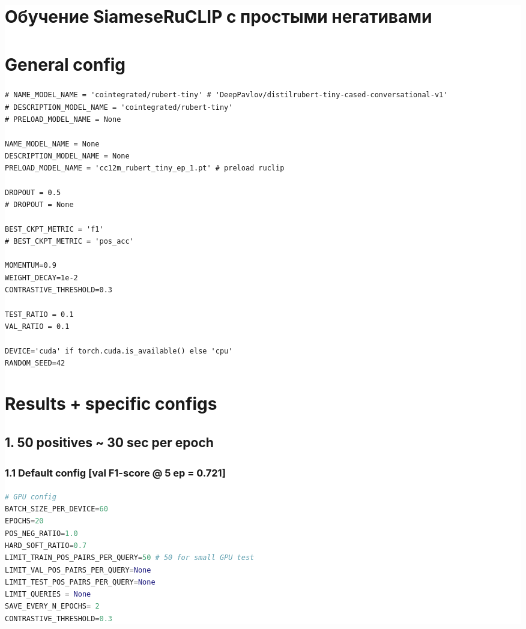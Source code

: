 # Обучение SiameseRuCLIP с простыми негативами

# General config

```
# NAME_MODEL_NAME = 'cointegrated/rubert-tiny' # 'DeepPavlov/distilrubert-tiny-cased-conversational-v1'
# DESCRIPTION_MODEL_NAME = 'cointegrated/rubert-tiny'
# PRELOAD_MODEL_NAME = None

NAME_MODEL_NAME = None
DESCRIPTION_MODEL_NAME = None
PRELOAD_MODEL_NAME = 'cc12m_rubert_tiny_ep_1.pt' # preload ruclip

DROPOUT = 0.5
# DROPOUT = None

BEST_CKPT_METRIC = 'f1'
# BEST_CKPT_METRIC = 'pos_acc'

MOMENTUM=0.9
WEIGHT_DECAY=1e-2
CONTRASTIVE_THRESHOLD=0.3

TEST_RATIO = 0.1
VAL_RATIO = 0.1

DEVICE='cuda' if torch.cuda.is_available() else 'cpu'
RANDOM_SEED=42
```

# Results + specific configs

## 1. 50 positives ~ 30 sec per epoch

### 1.1 Default config [val F1-score @ 5 ep = 0.721]

```python
# GPU config
BATCH_SIZE_PER_DEVICE=60
EPOCHS=20
POS_NEG_RATIO=1.0
HARD_SOFT_RATIO=0.7
LIMIT_TRAIN_POS_PAIRS_PER_QUERY=50 # 50 for small GPU test
LIMIT_VAL_POS_PAIRS_PER_QUERY=None
LIMIT_TEST_POS_PAIRS_PER_QUERY=None
LIMIT_QUERIES = None
SAVE_EVERY_N_EPOCHS= 2
CONTRASTIVE_THRESHOLD=0.3
```
